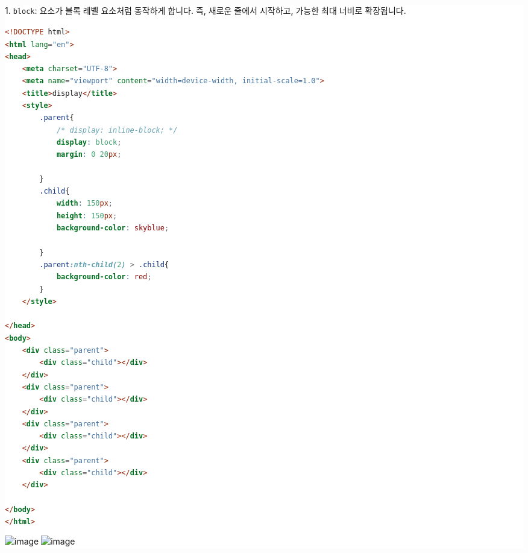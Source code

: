 
1\. `block`: 요소가 블록 레벨 요소처럼 동작하게 합니다. 즉, 새로운 줄에서 시작하고, 가능한 최대 너비로 확장됩니다.
     
  
```html
<!DOCTYPE html>
<html lang="en">
<head>
    <meta charset="UTF-8">
    <meta name="viewport" content="width=device-width, initial-scale=1.0">
    <title>display</title>
    <style>
        .parent{
            /* display: inline-block; */
            display: block;
            margin: 0 20px;

        }
        .child{
            width: 150px;
            height: 150px;
            background-color: skyblue;

        }
        .parent:nth-child(2) > .child{
            background-color: red;
        }
    </style>

</head>
<body>
    <div class="parent">
        <div class="child"></div>
    </div>
    <div class="parent">
        <div class="child"></div>
    </div>
    <div class="parent">
        <div class="child"></div>
    </div>
    <div class="parent">
        <div class="child"></div>
    </div>
    
</body>
</html>
```


      
<img width="209" alt="image" src="https://github.com/bamjun/blog/assets/21354840/fd6fbebd-ca0c-49ab-8d2e-8ab6240cef00">

    
<img width="123" alt="image" src="https://github.com/bamjun/blog/assets/21354840/302b02ad-db2a-430a-8750-46a49bf7b35f">
